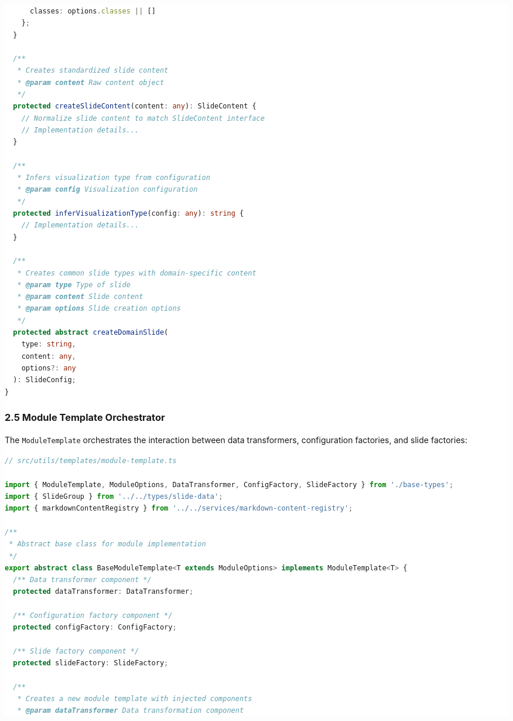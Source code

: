 ```typescript
      classes: options.classes || []
    };
  }
  
  /**
   * Creates standardized slide content
   * @param content Raw content object
   */
  protected createSlideContent(content: any): SlideContent {
    // Normalize slide content to match SlideContent interface
    // Implementation details...
  }
  
  /**
   * Infers visualization type from configuration
   * @param config Visualization configuration
   */
  protected inferVisualizationType(config: any): string {
    // Implementation details...
  }
  
  /**
   * Creates common slide types with domain-specific content
   * @param type Type of slide
   * @param content Slide content
   * @param options Slide creation options
   */
  protected abstract createDomainSlide(
    type: string, 
    content: any, 
    options?: any
  ): SlideConfig;
}
```

### 2.5 Module Template Orchestrator

The `ModuleTemplate` orchestrates the interaction between data transformers, configuration factories, and slide factories:

```typescript
// src/utils/templates/module-template.ts

import { ModuleTemplate, ModuleOptions, DataTransformer, ConfigFactory, SlideFactory } from './base-types';
import { SlideGroup } from '../../types/slide-data';
import { markdownContentRegistry } from '../../services/markdown-content-registry';

/**
 * Abstract base class for module implementation
 */
export abstract class BaseModuleTemplate<T extends ModuleOptions> implements ModuleTemplate<T> {
  /** Data transformer component */
  protected dataTransformer: DataTransformer;
  
  /** Configuration factory component */
  protected configFactory: ConfigFactory;
  
  /** Slide factory component */
  protected slideFactory: SlideFactory;
  
  /**
   * Creates a new module template with injected components
   * @param dataTransformer Data transformation component
```